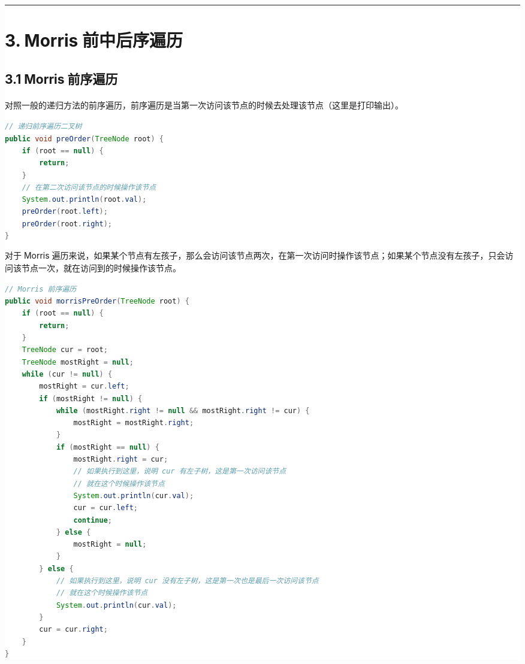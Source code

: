 
---
# 3. Morris 前中后序遍历

## 3.1 Morris 前序遍历

对照一般的递归方法的前序遍历，前序遍历是当第一次访问该节点的时候去处理该节点（这里是打印输出）。

```java
// 递归前序遍历二叉树
public void preOrder(TreeNode root) {
    if (root == null) {
        return;
    }
    // 在第二次访问该节点的时候操作该节点
    System.out.println(root.val);
    preOrder(root.left);
    preOrder(root.right);
}
```

对于 Morris 遍历来说，如果某个节点有左孩子，那么会访问该节点两次，在第一次访问时操作该节点；如果某个节点没有左孩子，只会访问该节点一次，就在访问到的时候操作该节点。

```java
// Morris 前序遍历
public void morrisPreOrder(TreeNode root) {
    if (root == null) {
        return;
    }
    TreeNode cur = root;
    TreeNode mostRight = null;
    while (cur != null) {
        mostRight = cur.left;
        if (mostRight != null) {
            while (mostRight.right != null && mostRight.right != cur) {
                mostRight = mostRight.right;
            }
            if (mostRight == null) {
                mostRight.right = cur;
                // 如果执行到这里，说明 cur 有左子树，这是第一次访问该节点
                // 就在这个时候操作该节点 
                System.out.println(cur.val); 
                cur = cur.left;
                continue;
            } else {
                mostRight = null;
            }
        } else {
            // 如果执行到这里，说明 cur 没有左子树，这是第一次也是最后一次访问该节点
            // 就在这个时候操作该节点
            System.out.println(cur.val); 
        }
        cur = cur.right;
    }
}
```
